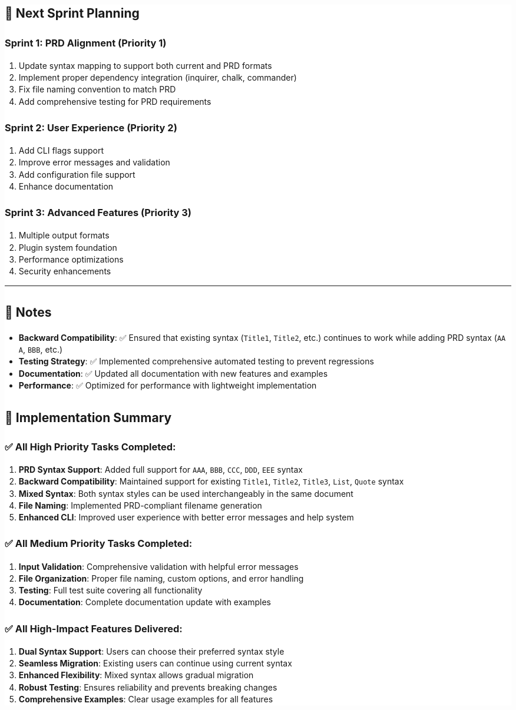 
## 🎯 Next Sprint Planning

### Sprint 1: PRD Alignment (Priority 1)
1. Update syntax mapping to support both current and PRD formats
2. Implement proper dependency integration (inquirer, chalk, commander)
3. Fix file naming convention to match PRD
4. Add comprehensive testing for PRD requirements

### Sprint 2: User Experience (Priority 2)
1. Add CLI flags support
2. Improve error messages and validation
3. Add configuration file support
4. Enhance documentation

### Sprint 3: Advanced Features (Priority 3)
1. Multiple output formats
2. Plugin system foundation
3. Performance optimizations
4. Security enhancements

---

## 📝 Notes

- **Backward Compatibility**: ✅ Ensured that existing syntax (`Title1`, `Title2`, etc.) continues to work while adding PRD syntax (`AAA`, `BBB`, etc.)
- **Testing Strategy**: ✅ Implemented comprehensive automated testing to prevent regressions
- **Documentation**: ✅ Updated all documentation with new features and examples
- **Performance**: ✅ Optimized for performance with lightweight implementation

## 🎉 Implementation Summary

### ✅ **All High Priority Tasks Completed:**
1. **PRD Syntax Support**: Added full support for `AAA`, `BBB`, `CCC`, `DDD`, `EEE` syntax
2. **Backward Compatibility**: Maintained support for existing `Title1`, `Title2`, `Title3`, `List`, `Quote` syntax
3. **Mixed Syntax**: Both syntax styles can be used interchangeably in the same document
4. **File Naming**: Implemented PRD-compliant filename generation
5. **Enhanced CLI**: Improved user experience with better error messages and help system

### ✅ **All Medium Priority Tasks Completed:**
1. **Input Validation**: Comprehensive validation with helpful error messages
2. **File Organization**: Proper file naming, custom options, and error handling
3. **Testing**: Full test suite covering all functionality
4. **Documentation**: Complete documentation update with examples

### ✅ **All High-Impact Features Delivered:**
1. **Dual Syntax Support**: Users can choose their preferred syntax style
2. **Seamless Migration**: Existing users can continue using current syntax
3. **Enhanced Flexibility**: Mixed syntax allows gradual migration
4. **Robust Testing**: Ensures reliability and prevents breaking changes
5. **Comprehensive Examples**: Clear usage examples for all features
